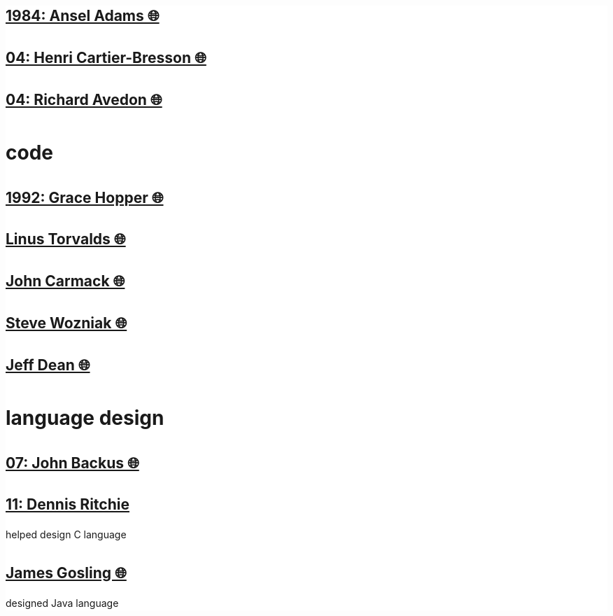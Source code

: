 ## [1984: Ansel Adams 🌐](http://www.wikiwand.com/en/Ansel_Adams)

## [04: Henri Cartier-Bresson 🌐](http://www.wikiwand.com/en/Henri_Cartier-Bresson)

## [04: Richard Avedon 🌐](http://www.wikiwand.com/en/Richard_Avedon)


# code


## [1992: Grace Hopper 🌐](http://www.wikiwand.com/en/Grace_Hopper)

## [Linus Torvalds 🌐](http://www.wikiwand.com/en/Linus_Torvalds)

## [John Carmack 🌐](http://www.wikiwand.com/en/John_Carmack)

## [Steve Wozniak 🌐](http://www.wikiwand.com/en/Steve_Wozniak)

## [Jeff Dean 🌐](http://www.wikiwand.com/en/Jeff_Dean_(computer_scientist))


# language design


## [07: John Backus 🌐](http://www.wikiwand.com/en/John_Backus)

## [11: Dennis Ritchie](%F0%9F%8C%90)

helped design C language

## [James Gosling 🌐](http://www.wikiwand.com/en/James_Gosling)

designed Java language
